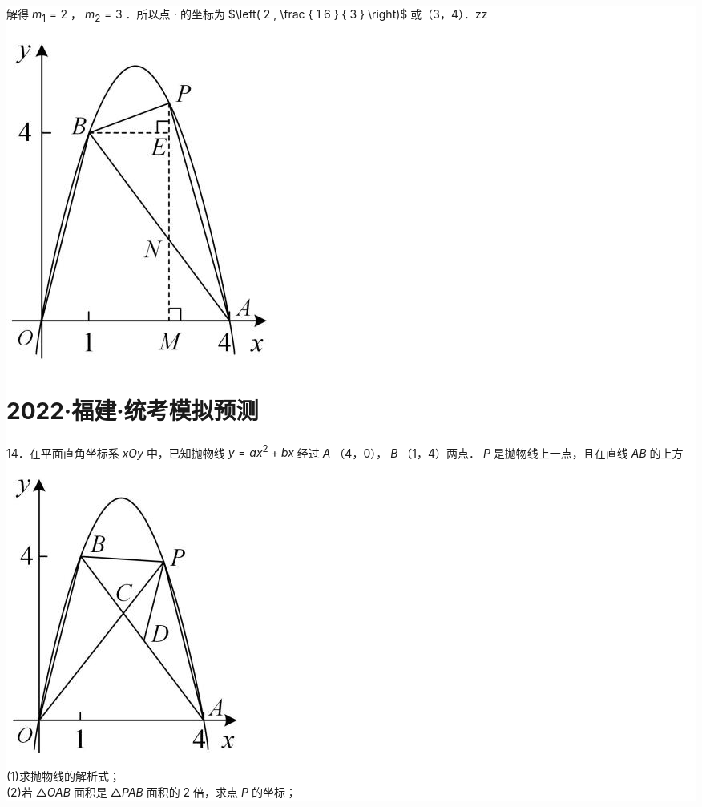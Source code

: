 解得 $m _ { \mathrm { 1 } } = 2$ ， $m _ { 2 } = 3$ ．所以点 $\cdot$ 的坐标为 $\left( 2 , \frac { 1 6 } { 3 } \right)$ 或（3，4）．zz

![](images/d5ca1d1e69a23d96ffd0a81fdf571bec02e62aa0d4db2b6fcebd64aa6a87811d.jpg)

# 2022·福建·统考模拟预测

14．在平面直角坐标系 $x O y$ 中，已知抛物线 $y = a x ^ { 2 } + b x$ 经过 $A$ （4，0）， $B$ （1，4）两点． $P$ 是抛物线上一点，且在直线 $A B$ 的上方

![](images/b1f18b6ac12cf19cb415d4f06ba71b019d8c5de05992b994f81f64d49a8a90d3.jpg)

(1)求抛物线的解析式；  
(2)若 $\triangle O A B$ 面积是 $\triangle P A B$ 面积的 2 倍，求点 $P$ 的坐标；
